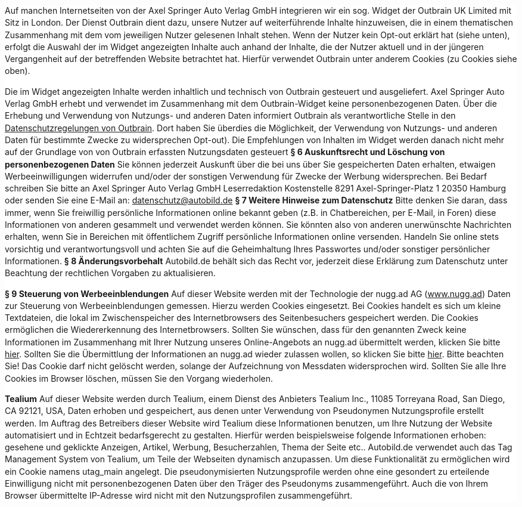 Auf manchen Internetseiten von der Axel Springer Auto Verlag GmbH integrieren wir ein sog. Widget der Outbrain UK Limited mit Sitz in London. Der Dienst Outbrain dient dazu, unsere Nutzer auf weiterführende Inhalte hinzuweisen, die in einem thematischen Zusammenhang mit dem vom jeweiligen Nutzer gelesenen Inhalt stehen. Wenn der Nutzer kein Opt-out erklärt hat (siehe unten), erfolgt die Auswahl der im Widget angezeigten Inhalte auch anhand der Inhalte, die der Nutzer aktuell und in der jüngeren Vergangenheit auf der betreffenden Website betrachtet hat. Hierfür verwendet Outbrain unter anderem Cookies (zu Cookies siehe oben).

Die im Widget angezeigten Inhalte werden inhaltlich und technisch von Outbrain gesteuert und ausgeliefert. Axel Springer Auto Verlag GmbH erhebt und verwendet im Zusammenhang mit dem Outbrain-Widget keine personenbezogenen Daten. Über die Erhebung und Verwendung von Nutzungs- und anderen Daten informiert Outbrain als verantwortliche Stelle in den [Datenschutzregelungen von Outbrain](http://www.outbrain.com/de/legal/privacy "http://www.outbrain.com/de/legal/privacy"). Dort haben Sie überdies die Möglichkeit, der Verwendung von Nutzungs- und anderen Daten für bestimmte Zwecke zu widersprechen Opt-out). Die Empfehlungen von Inhalten im Widget werden danach nicht mehr auf der Grundlage von von Outbrain erfassten Nutzungsdaten gesteuert
**§ 6 Auskunftsrecht und Löschung von personenbezogenen Daten**
Sie können jederzeit Auskunft über die bei uns über Sie gespeicherten Daten erhalten, etwaigen Werbeeinwilligungen widerrufen und/oder der sonstigen Verwendung für Zwecke der Werbung widersprechen. Bei Bedarf schreiben Sie bitte an
Axel Springer Auto Verlag GmbH
Leserredaktion
Kostenstelle 8291
Axel-Springer-Platz 1
20350 Hamburg
oder senden Sie eine E-Mail an: datenschutz@autobild.de
**§ 7 Weitere Hinweise zum Datenschutz**
Bitte denken Sie daran, dass immer, wenn Sie freiwillig persönliche Informationen online bekannt geben (z.B. in Chatbereichen, per E-Mail, in Foren) diese Informationen von anderen gesammelt und verwendet werden können. Sie könnten also von anderen unerwünschte Nachrichten erhalten, wenn Sie in Bereichen mit öffentlichem Zugriff persönliche Informationen online versenden. Handeln Sie online stets vorsichtig und verantwortungsvoll und achten Sie auf die Geheimhaltung Ihres Passwortes und/oder sonstiger persönlicher Informationen.
**§ 8 Änderungsvorbehalt**
Autobild.de behält sich das Recht vor, jederzeit diese Erklärung zum Datenschutz unter Beachtung der rechtlichen Vorgaben zu aktualisieren.

**§ 9 Steuerung von Werbeeinblendungen**
Auf dieser Website werden mit der Technologie der nugg.ad AG (www.nugg.ad) Daten zur Steuerung von Werbeeinblendungen gemessen. Hierzu werden Cookies eingesetzt. Bei Cookies handelt es sich um kleine Textdateien, die lokal im Zwischenspeicher des Internetbrowsers des Seitenbesuchers gespeichert werden. Die Cookies ermöglichen die Wiedererkennung des Internetbrowsers.
Sollten Sie wünschen, dass für den genannten Zweck keine Informationen im Zusammenhang mit Ihrer Nutzung unseres Online-Angebots an nugg.ad übermittelt werden, klicken Sie bitte [hier](#).
Sollten Sie die Übermittlung der Informationen an nugg.ad wieder zulassen wollen, so klicken Sie bitte [hier](#).
Bitte beachten Sie! Das Cookie darf nicht gelöscht werden, solange der Aufzeichnung von Messdaten widersprochen wird. Sollten Sie alle Ihre Cookies im Browser löschen, müssen Sie den Vorgang wiederholen.

**Tealium**
Auf dieser Website werden durch Tealium, einem Dienst des Anbieters Tealium Inc., 11085 Torreyana Road, San Diego, CA 92121, USA, Daten erhoben und gespeichert, aus denen unter Verwendung von Pseudonymen Nutzungsprofile erstellt werden. Im Auftrag des Betreibers dieser Website wird Tealium diese Informationen benutzen, um Ihre Nutzung der Website automatisiert und in Echtzeit bedarfsgerecht zu gestalten. Hierfür werden beispielsweise folgende Informationen erhoben: gesehene und geklickte Anzeigen, Artikel, Werbung, Besucherzahlen, Thema der Seite etc..
Autobild.de verwendet auch das Tag Management System von Tealium, um Teile der Webseiten dynamisch anzupassen. Um diese Funktionalität zu ermöglichen wird ein Cookie namens utag\_main angelegt.
Die pseudonymisierten Nutzungsprofile werden ohne eine gesondert zu erteilende Einwilligung nicht mit personenbezogenen Daten über den Träger des Pseudonyms zusammengeführt. Auch die von Ihrem Browser übermittelte IP-Adresse wird nicht mit den Nutzungsprofilen zusammengeführt.